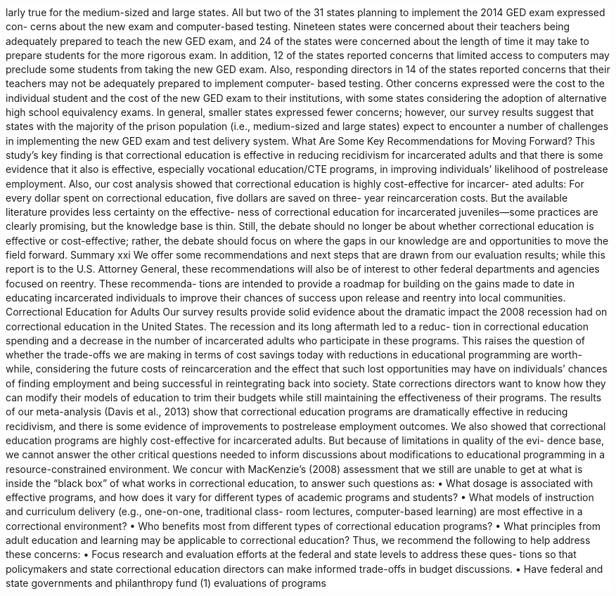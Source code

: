 larly true for the medium-sized and large states.
All but two of the 31 states planning to implement the 2014 GED exam expressed con-
cerns about the new exam and computer-based testing. Nineteen states were concerned about
their teachers being adequately prepared to teach the new GED exam, and 24 of the states were
concerned about the length of time it may take to prepare students for the more rigorous exam.
In addition, 12 of the states reported concerns that limited access to computers may preclude
some students from taking the new GED exam. Also, responding directors in 14 of the states
reported concerns that their teachers may not be adequately prepared to implement computer-
based testing. Other concerns expressed were the cost to the individual student and the cost
of the new GED exam to their institutions, with some states considering the adoption of
alternative high school equivalency exams. In general, smaller states expressed fewer concerns;
however, our survey results suggest that states with the majority of the prison population (i.e.,
medium-sized and large states) expect to encounter a number of challenges in implementing
the new GED exam and test delivery system.
What Are Some Key Recommendations for Moving Forward?
This study’s key finding is that correctional education is effective in reducing recidivism for
incarcerated adults and that there is some evidence that it also is effective, especially vocational
education/CTE programs, in improving individuals’ likelihood of postrelease employment.
Also, our cost analysis showed that correctional education is highly cost-effective for incarcer-
ated adults: For every dollar spent on correctional education, five dollars are saved on three-
year reincarceration costs. But the available literature provides less certainty on the effective-
ness of correctional education for incarcerated juveniles—some practices are clearly promising,
but the knowledge base is thin. Still, the debate should no longer be about whether correctional
education is effective or cost-effective; rather, the debate should focus on where the gaps in our
knowledge are and opportunities to move the field forward.
Summary xxi
We offer some recommendations and next steps that are drawn from our evaluation
results; while this report is to the U.S. Attorney General, these recommendations will also be
of interest to other federal departments and agencies focused on reentry. These recommenda-
tions are intended to provide a roadmap for building on the gains made to date in educating
incarcerated individuals to improve their chances of success upon release and reentry into local
communities.
Correctional Education for Adults
Our survey results provide solid evidence about the dramatic impact the 2008 recession had on
correctional education in the United States. The recession and its long aftermath led to a reduc-
tion in correctional education spending and a decrease in the number of incarcerated adults
who participate in these programs. This raises the question of whether the trade-offs we are
making in terms of cost savings today with reductions in educational programming are worth-
while, considering the future costs of reincarceration and the effect that such lost opportunities
may have on individuals’ chances of finding employment and being successful in reintegrating
back into society. State corrections directors want to know how they can modify their models
of education to trim their budgets while still maintaining the effectiveness of their programs.
The results of our meta-analysis (Davis et al., 2013) show that correctional education programs
are dramatically effective in reducing recidivism, and there is some evidence of improvements
to postrelease employment outcomes. We also showed that correctional education programs
are highly cost-effective for incarcerated adults. But because of limitations in quality of the evi-
dence base, we cannot answer the other critical questions needed to inform discussions about
modifications to educational programming in a resource-constrained environment. We concur
with MacKenzie’s (2008) assessment that we still are unable to get at what is inside the “black
box” of what works in correctional education, to answer such questions as:
• What dosage is associated with effective programs, and how does it vary for different
types of academic programs and students?
• What models of instruction and curriculum delivery (e.g., one-on-one, traditional class-
room lectures, computer-based learning) are most effective in a correctional environment?
• Who benefits most from different types of correctional education programs?
• What principles from adult education and learning may be applicable to correctional
education?
Thus, we recommend the following to help address these concerns:
• Focus research and evaluation efforts at the federal and state levels to address these ques-
tions so that policymakers and state correctional education directors can make informed
trade-offs in budget discussions.
• Have federal and state governments and philanthropy fund (1) evaluations of programs